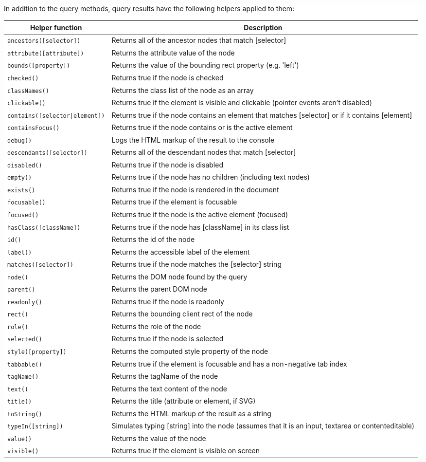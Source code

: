 In addition to the query methods, query results have the following helpers applied to them:

| Helper function                 | Description                                                                                        |
| ------------------------------- | -------------------------------------------------------------------------------------------------- |
| `ancestors([selector])`         | Returns all of the ancestor nodes that match [selector]                                            |
| `attribute([attribute])`        | Returns the attribute value of the node                                                            |
| `bounds([property])`            | Returns the value of the bounding rect property (e.g. 'left')                                      |
| `checked()`                     | Returns true if the node is checked                                                                |
| `classNames()`                  | Returns the class list of the node as an array                                                     |
| `clickable()`                   | Returns true if the element is visible and clickable (pointer events aren’t disabled)              |
| `contains([selector\|element])` | Returns true if the node contains an element that matches [selector] or if it contains [element]   |
| `containsFocus()`               | Returns true if the node contains or is the active element                                         |
| `debug()`                       | Logs the HTML markup of the result to the console                                                  |
| `descendants([selector])`       | Returns all of the descendant nodes that match [selector]                                          |
| `disabled()`                    | Returns true if the node is disabled                                                               |
| `empty()`                       | Returns true if the node has no children (including text nodes)                                    |
| `exists()`                      | Returns true if the node is rendered in the document                                               |
| `focusable()`                   | Returns true if the element is focusable                                                           |
| `focused()`                     | Returns true if the node is the active element (focused)                                           |
| `hasClass([className])`         | Returns true if the node has [className] in its class list                                         |
| `id()`                          | Returns the id of the node                                                                         |
| `label()`                       | Returns the accessible label of the element                                                        |
| `matches([selector])`           | Returns true if the node matches the [selector] string                                             |
| `node()`                        | Returns the DOM node found by the query                                                            |
| `parent()`                      | Returns the parent DOM node                                                                        |
| `readonly()`                    | Returns true if the node is readonly                                                               |
| `rect()`                        | Returns the bounding client rect of the node                                                       |
| `role()`                        | Returns the role of the node                                                                       |
| `selected()`                    | Returns true if the node is selected                                                               |
| `style([property])`             | Returns the computed style property of the node                                                    |
| `tabbable()`                    | Returns true if the element is focusable and has a non-negative tab index                          |
| `tagName()`                     | Returns the tagName of the node                                                                    |
| `text()`                        | Returns the text content of the node                                                               |
| `title()`                       | Returns the title (attribute or element, if SVG)                                                   |
| `toString()`                    | Returns the HTML markup of the result as a string                                                  |
| `typeIn([string])`              | Simulates typing [string] into the node (assumes that it is an input, textarea or contenteditable) |
| `value()`                       | Returns the value of the node                                                                      |
| `visible()`                     | Returns true if the element is visible on screen                                                   |
